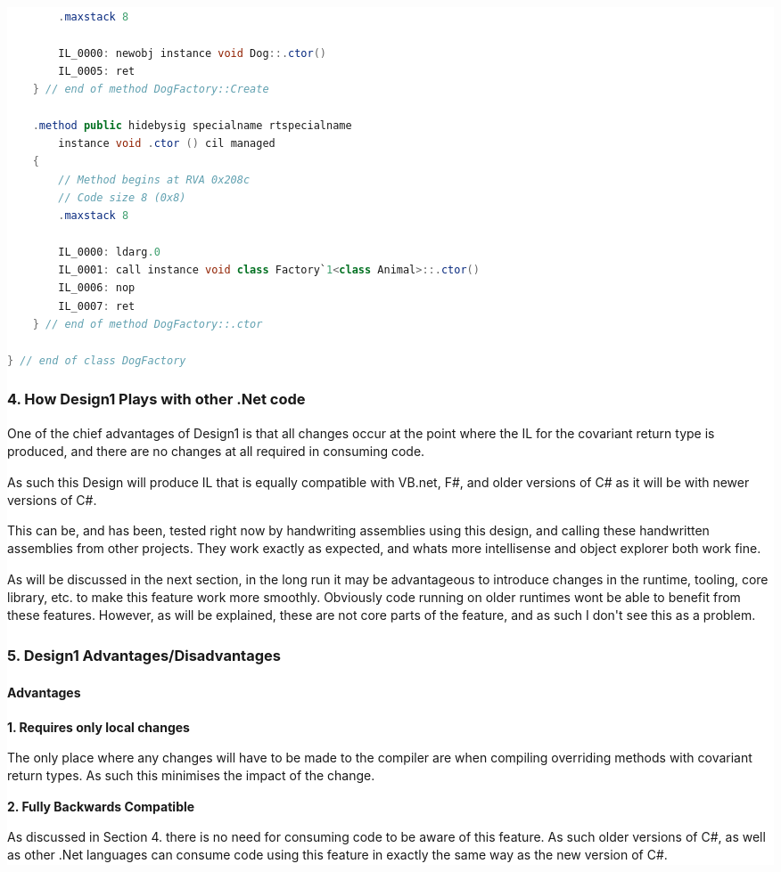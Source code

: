 ```csharp
        .maxstack 8

        IL_0000: newobj instance void Dog::.ctor()
        IL_0005: ret
    } // end of method DogFactory::Create

    .method public hidebysig specialname rtspecialname 
        instance void .ctor () cil managed 
    {
        // Method begins at RVA 0x208c
        // Code size 8 (0x8)
        .maxstack 8

        IL_0000: ldarg.0
        IL_0001: call instance void class Factory`1<class Animal>::.ctor()
        IL_0006: nop
        IL_0007: ret
    } // end of method DogFactory::.ctor

} // end of class DogFactory
```

### 4. How Design1 Plays with other .Net code

One of the chief advantages of Design1 is that all changes occur at the point where the IL for the covariant return type is produced, and there are no changes at all required in consuming code.

As such this Design will produce IL that is equally compatible with VB.net, F#, and older versions of C# as it will be with newer versions of C#.

This can be, and has been, tested right now by handwriting assemblies using this design, and calling these handwritten assemblies from other projects. They work exactly as expected, and whats more intellisense and object explorer both work fine.

As will be discussed in the next section, in the long run it may be advantageous to introduce changes in the runtime, tooling, core library, etc. to make this feature work more smoothly. Obviously code running on older runtimes wont be able to benefit from these features. However, as will be explained, these are not core parts of the feature, and as such I don't see this as a problem.

### 5. Design1 Advantages/Disadvantages

#### Advantages

**1. Requires only local changes**

The only place where any changes will have to be made to the compiler are when compiling overriding methods with covariant return types. As such this minimises the impact of the change.

**2. Fully Backwards Compatible**

As discussed in Section 4. there is no need for consuming code to be aware of this feature. As such older versions of C#, as well as other .Net languages can consume code using this feature in exactly the same way as the new version of C#.
